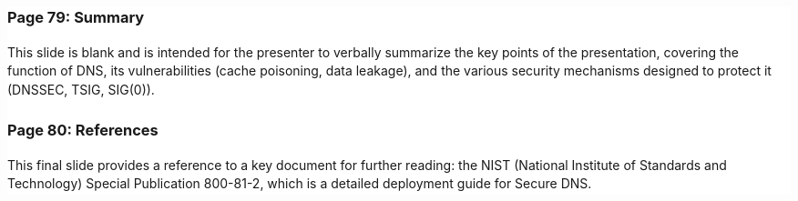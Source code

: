 ### **Page 79: Summary**
This slide is blank and is intended for the presenter to verbally summarize the key points of the presentation, covering the function of DNS, its vulnerabilities (cache poisoning, data leakage), and the various security mechanisms designed to protect it (DNSSEC, TSIG, SIG(0)).

### **Page 80: References**
This final slide provides a reference to a key document for further reading: the NIST (National Institute of Standards and Technology) Special Publication 800-81-2, which is a detailed deployment guide for Secure DNS.